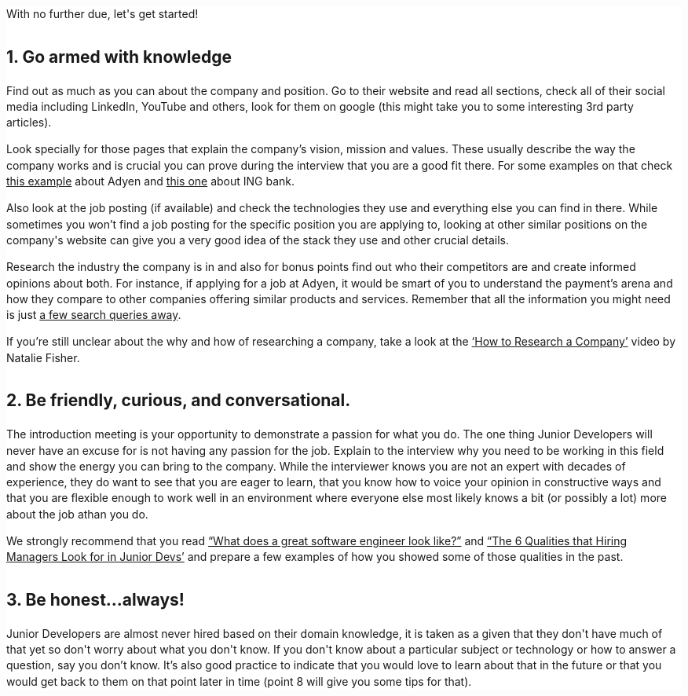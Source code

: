 With no further due, let's get started!


## 1. Go armed with knowledge

Find out as much as you can about the company and position. Go to their website and read all sections, check all of their social media including LinkedIn, YouTube and others, look for them on google (this might take you to some interesting 3rd party articles). 

Look specially for those pages that explain the company’s vision, mission and values. These usually describe the way the company works and is crucial you can prove during the interview that you are a good fit there. For some examples on that check [this example](https://www.adyen.com/about) about Adyen and [this one](https://www.ing.jobs/belgium/why-ing/our-values.htm) about ING bank. 

Also look at the job posting (if available) and check the technologies they use and everything else you can find in there. While sometimes you won’t find a job posting for the specific position you are applying to, looking at other similar positions on the company's website can give you a very good idea of the stack they use and other crucial details.

Research the industry the company is in and also for bonus points find out who their competitors are and create informed opinions about both. For instance, if applying for a job at Adyen, it would be smart of you to understand the payment’s arena and how they compare to other companies offering similar products and services. Remember that all the information you might need is just [a few search queries away](https://lmgtfy.app/?q=who+are+adyens+competitors).

If you’re still unclear about the why and how of researching a company, take a look at the [‘How to Research a Company’](https://www.youtube.com/watch?v=9PIQkTlsofI) video by 
Natalie Fisher.

## 2. Be friendly, curious, and conversational. 

The introduction meeting is your opportunity to demonstrate a passion for what you do. The one thing Junior Developers will never have an excuse for is not having any passion for the job. Explain to the interview why you need to be working in this field and show the energy you can bring to the company. While the interviewer knows you are not an expert with decades of experience, they do want to see that you are eager to learn, that you know how to voice your opinion in constructive ways and that you are flexible enough to work well in an environment where everyone else most likely knows a bit (or possibly a lot) more about the job athan you do.

We strongly recommend that you read [“What does a great software engineer look like?”](
https://medium.com/airtribe/what-does-a-great-software-engineer-look-like-27ae75eabf79) and [“The 6 Qualities that Hiring Managers Look for in Junior Devs’](https://www.startupinstitute.com/blog/2016-04-13-qualities-of-a-good-developer-karl-hughes) and prepare a few examples of how you showed some of those qualities in the past. 


## 3. Be honest...always!

Junior Developers are almost never hired based on their domain knowledge, it is taken as a given that they don't have much of that yet so don't worry about what you don't know. If you don't know about a particular subject or technology or how to answer a question, say you don’t know. It’s also good practice to indicate that you would love to learn about that in the future or that you would get back to them on that point later in time (point 8 will give you some tips for that). 
